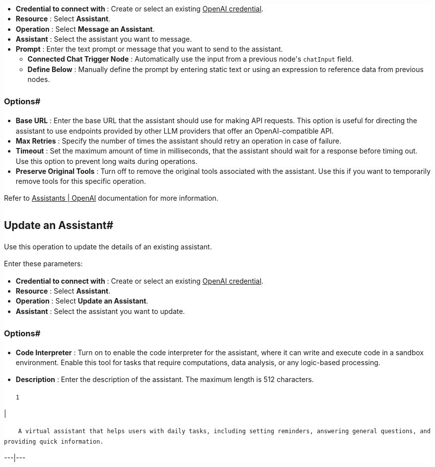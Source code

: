   * **Credential to connect with** : Create or select an existing [OpenAI credential](../../../credentials/openai/).
  * **Resource** : Select **Assistant**.
  * **Operation** : Select **Message an Assistant**.
  * **Assistant** : Select the assistant you want to message.
  * **Prompt** : Enter the text prompt or message that you want to send to the assistant.
    * **Connected Chat Trigger Node** : Automatically use the input from a previous node's `chatInput` field.
    * **Define Below** : Manually define the prompt by entering static text or using an expression to reference data from previous nodes.

### Options#

  * **Base URL** : Enter the base URL that the assistant should use for making API requests. This option is useful for directing the assistant to use endpoints provided by other LLM providers that offer an OpenAI-compatible API.
  * **Max Retries** : Specify the number of times the assistant should retry an operation in case of failure. 
  * **Timeout** : Set the maximum amount of time in milliseconds, that the assistant should wait for a response before timing out. Use this option to prevent long waits during operations.
  * **Preserve Original Tools** : Turn off to remove the original tools associated with the assistant. Use this if you want to temporarily remove tools for this specific operation.

Refer to [Assistants | OpenAI](https://platform.openai.com/docs/api-reference/assistants) documentation for more information. 

## Update an Assistant#

Use this operation to update the details of an existing assistant.

Enter these parameters:

  * **Credential to connect with** : Create or select an existing [OpenAI credential](../../../credentials/openai/).
  * **Resource** : Select **Assistant**.
  * **Operation** : Select **Update an Assistant**.
  * **Assistant** : Select the assistant you want to update.

### Options#

  * **Code Interpreter** : Turn on to enable the code interpreter for the assistant, where it can write and execute code in a sandbox environment. Enable this tool for tasks that require computations, data analysis, or any logic-based processing.
  * **Description** : Enter the description of the assistant. The maximum length is 512 characters. 
        
        1

| 
        
        A virtual assistant that helps users with daily tasks, including setting reminders, answering general questions, and providing quick information.
          
  
---|---  
  